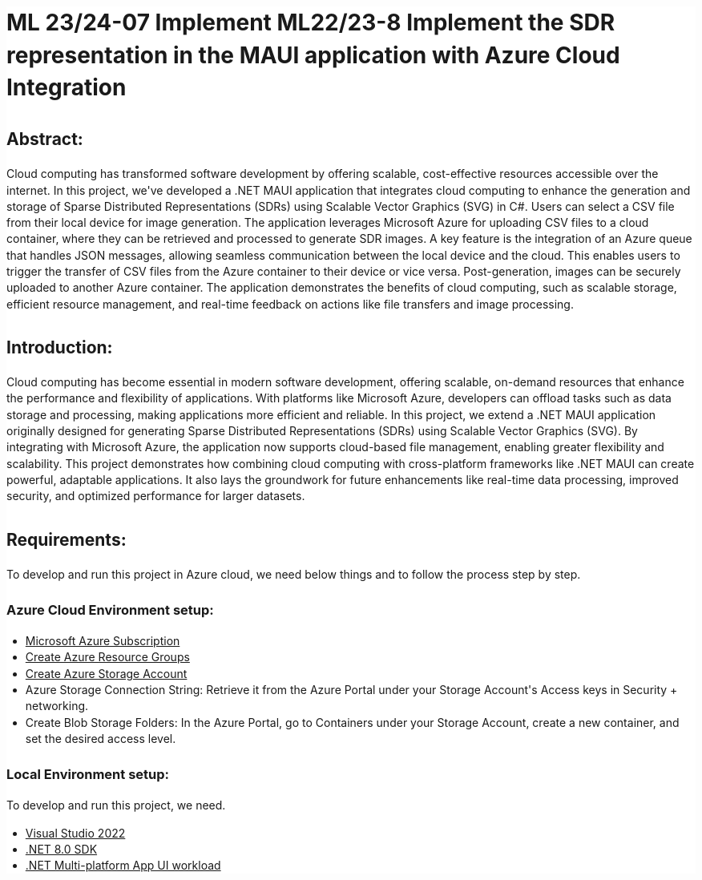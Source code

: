 # ML 23/24-07 Implement ML22/23-8 Implement the SDR representation in the MAUI application with Azure Cloud Integration

## Abstract:

Cloud computing has transformed software development by offering scalable, cost-effective resources accessible over the internet. In this project, we've developed a .NET MAUI application that integrates cloud computing to enhance the generation and storage of Sparse Distributed Representations (SDRs) using Scalable Vector Graphics (SVG) in C#. Users can select a CSV file from their local device for image generation. The application leverages Microsoft Azure for uploading CSV files to a cloud container, where they can be retrieved and processed to generate SDR images. A key feature is the integration of an Azure queue that handles JSON messages, allowing seamless communication between the local device and the cloud. This enables users to trigger the transfer of CSV files from the Azure container to their device or vice versa. Post-generation, images can be securely uploaded to another Azure container. The application demonstrates the benefits of cloud computing, such as scalable storage, efficient resource management, and real-time feedback on actions like file transfers and image processing.

## Introduction:

Cloud computing has become essential in modern software development, offering scalable, on-demand resources that enhance the performance and flexibility of applications. With platforms like Microsoft Azure, developers can offload tasks such as data storage and processing, making applications more efficient and reliable. In this project, we extend a .NET MAUI application originally designed for generating Sparse Distributed Representations (SDRs) using Scalable Vector Graphics (SVG). By integrating with Microsoft Azure, the application now supports cloud-based file management, enabling greater flexibility and scalability. This project demonstrates how combining cloud computing with cross-platform frameworks like .NET MAUI can create powerful, adaptable applications. It also lays the groundwork for future enhancements like real-time data processing, improved security, and optimized performance for larger datasets.

## Requirements:

To develop and run this project in Azure cloud, we need below things and to follow the process step by step.

### Azure Cloud Environment setup:
- [Microsoft Azure Subscription](https://portal.azure.com/#home)
- [Create Azure Resource Groups](https://learn.microsoft.com/en-us/azure/azure-resource-manager/management/manage-resource-groups-portal#create-resource-groups)
- [Create Azure Storage Account](https://learn.microsoft.com/en-us/azure/storage/common/storage-account-create?tabs=azure-portal#create-a-storage-account)
- Azure Storage Connection String: Retrieve it from the Azure Portal under your Storage Account's Access keys in Security + networking.
- Create Blob Storage Folders: In the Azure Portal, go to Containers under your Storage Account, create a new container, and set the desired access level.

### Local Environment setup:
To develop and run this project, we need.
- [Visual Studio 2022](https://visualstudio.microsoft.com/downloads/)
- [.NET 8.0 SDK](https://dotnet.microsoft.com/en-us/download/dotnet/8.0)
- [.NET Multi-platform App UI workload](https://learn.microsoft.com/en-us/dotnet/maui/get-started/installation?view=net-maui-8.0&tabs=vswin)
